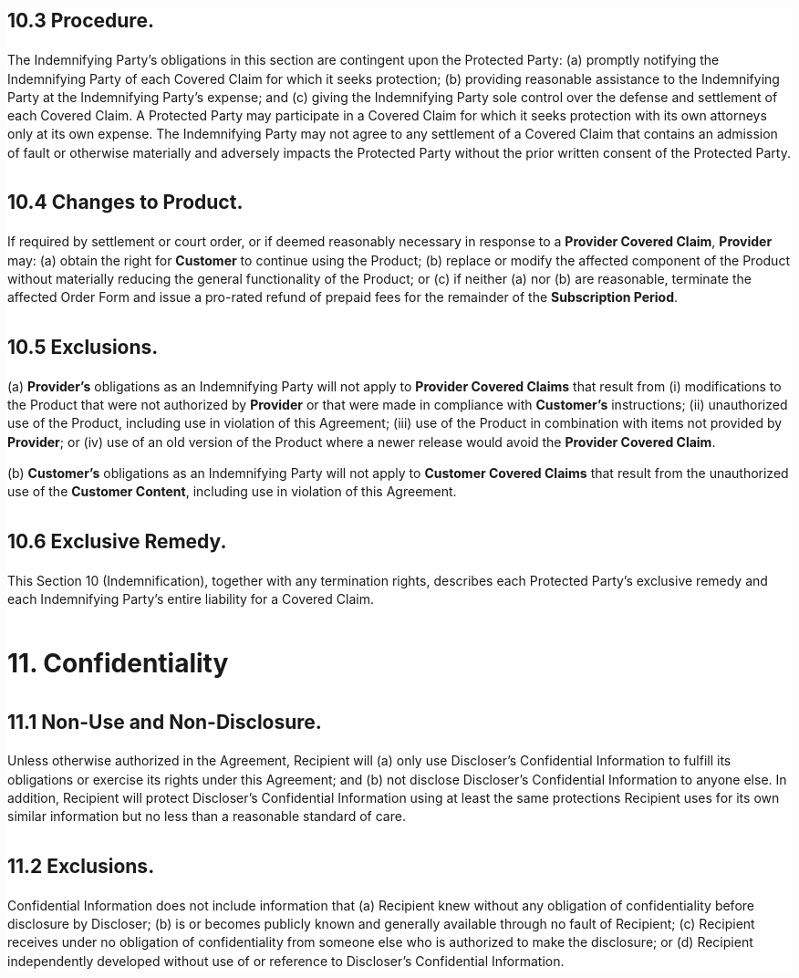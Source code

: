 ## 10.3 Procedure. 
The Indemnifying Party’s obligations in this section are contingent upon the Protected Party: (a) promptly notifying the Indemnifying Party of each Covered Claim for which it seeks protection; (b) providing reasonable assistance to the Indemnifying Party at the Indemnifying Party’s expense; and (c) giving the Indemnifying Party sole control over the defense and settlement of each Covered Claim. A Protected Party may participate in a Covered Claim for which it seeks protection with its own attorneys only at its own expense. The Indemnifying Party may not agree to any settlement of a Covered Claim that contains an admission of fault or otherwise materially and adversely impacts the Protected Party without the prior written consent of the Protected Party. 

## 10.4 Changes to Product. 
If required by settlement or court order, or if deemed reasonably necessary in response to a **Provider Covered Claim**, **Provider** may: (a) obtain the right for **Customer** to continue using the Product; (b) replace or modify the affected component of the Product without materially reducing the general functionality of the Product; or (c) if neither (a) nor (b) are reasonable, terminate the affected Order Form and issue a pro-rated refund of prepaid fees for the remainder of the **Subscription Period**.

## 10.5 Exclusions. 

(a) **Provider’s** obligations as an Indemnifying Party will not apply to **Provider Covered Claims** that result from (i) modifications to the Product that were not authorized by **Provider** or that were made in compliance with **Customer’s** instructions; (ii) unauthorized use of the Product, including use in violation of this Agreement; (iii) use of the Product in combination with items not provided by **Provider**; or (iv) use of an old version of the Product where a newer release would avoid the **Provider Covered Claim**.

(b) **Customer’s** obligations as an Indemnifying Party will not apply to **Customer Covered Claims** that result from the unauthorized use of the **Customer Content**, including use in violation of this Agreement.

## 10.6 Exclusive Remedy. 
This Section 10 (Indemnification), together with any termination rights, describes each Protected Party’s exclusive remedy and each Indemnifying Party’s entire liability for a Covered Claim.

# 11. **Confidentiality**

## 11.1 Non-Use and Non-Disclosure. 
Unless otherwise authorized in the Agreement, Recipient will (a) only use Discloser’s Confidential Information to fulfill its obligations or exercise its rights under this Agreement; and (b) not disclose Discloser’s Confidential Information to anyone else. In addition, Recipient will protect Discloser’s Confidential Information using at least the same protections Recipient uses for its own similar information but no less than a reasonable standard of care.

## 11.2 Exclusions. 
Confidential Information does not include information that (a) Recipient knew without any obligation of confidentiality before disclosure by Discloser; (b) is or becomes publicly known and generally available through no fault of Recipient; (c) Recipient receives under no obligation of confidentiality from someone else who is authorized to make the disclosure; or (d) Recipient independently developed without use of or reference to Discloser’s Confidential Information.
